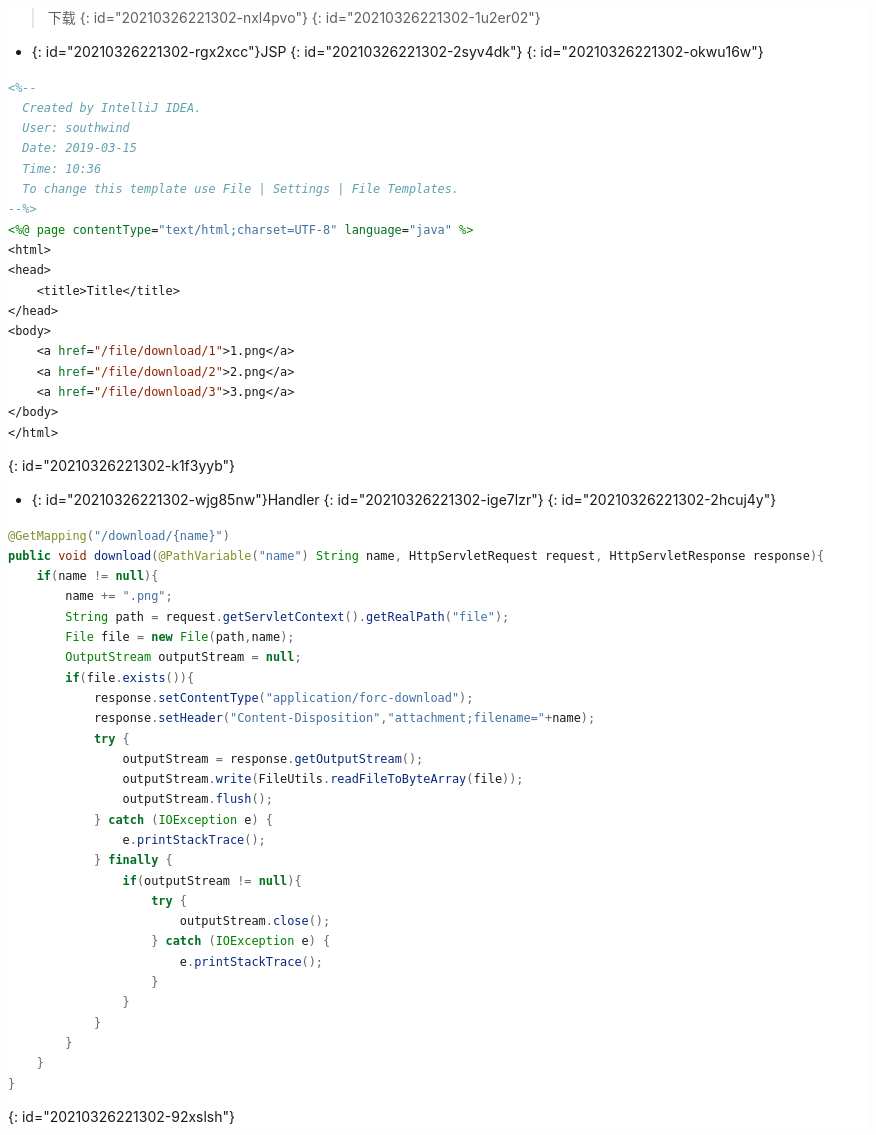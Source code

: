 > 下载
> {: id="20210326221302-nxl4pvo"}
{: id="20210326221302-1u2er02"}

- {: id="20210326221302-rgx2xcc"}JSP
  {: id="20210326221302-2syv4dk"}
{: id="20210326221302-okwu16w"}

```jsp
<%--
  Created by IntelliJ IDEA.
  User: southwind
  Date: 2019-03-15
  Time: 10:36
  To change this template use File | Settings | File Templates.
--%>
<%@ page contentType="text/html;charset=UTF-8" language="java" %>
<html>
<head>
    <title>Title</title>
</head>
<body>
    <a href="/file/download/1">1.png</a>
    <a href="/file/download/2">2.png</a>
    <a href="/file/download/3">3.png</a>
</body>
</html>
```
{: id="20210326221302-k1f3yyb"}

- {: id="20210326221302-wjg85nw"}Handler
  {: id="20210326221302-ige7lzr"}
{: id="20210326221302-2hcuj4y"}

```java
@GetMapping("/download/{name}")
public void download(@PathVariable("name") String name, HttpServletRequest request, HttpServletResponse response){
    if(name != null){
        name += ".png";
        String path = request.getServletContext().getRealPath("file");
        File file = new File(path,name);
        OutputStream outputStream = null;
        if(file.exists()){
            response.setContentType("application/forc-download");
            response.setHeader("Content-Disposition","attachment;filename="+name);
            try {
                outputStream = response.getOutputStream();
                outputStream.write(FileUtils.readFileToByteArray(file));
                outputStream.flush();
            } catch (IOException e) {
                e.printStackTrace();
            } finally {
                if(outputStream != null){
                    try {
                        outputStream.close();
                    } catch (IOException e) {
                        e.printStackTrace();
                    }
                }
            }
        }
    }
}
```
{: id="20210326221302-92xslsh"}
